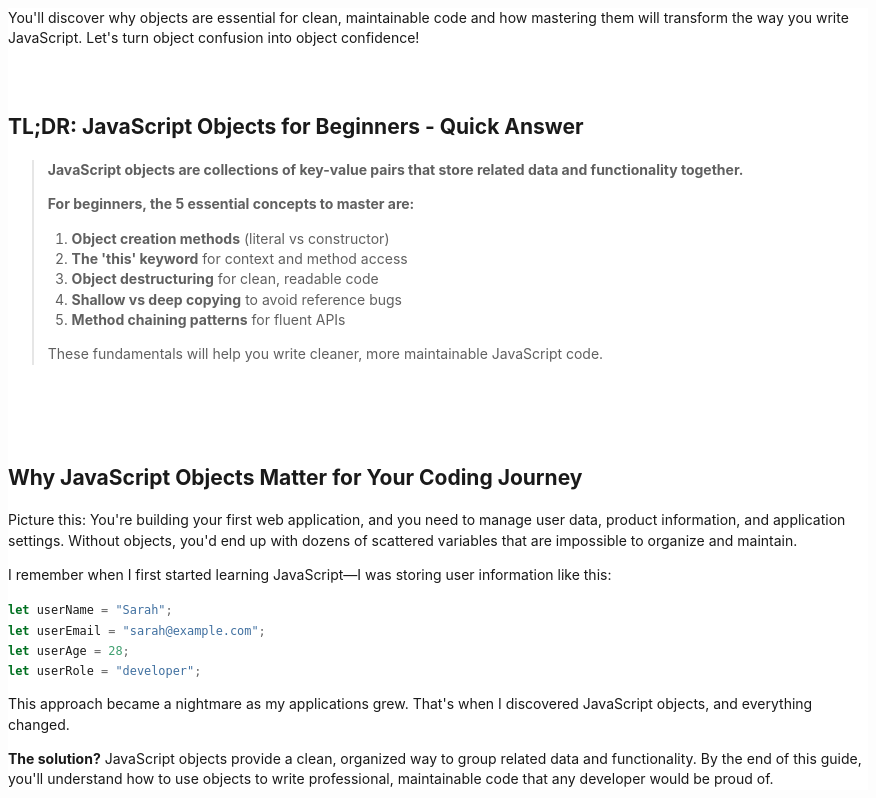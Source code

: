 You'll discover why objects are essential for clean, maintainable code and how mastering them will transform the way you write JavaScript. Let's turn object confusion into object confidence!

<br>

## TL;DR: JavaScript Objects for Beginners - Quick Answer

> **JavaScript objects are collections of key-value pairs that store related data and functionality together.** 
>
> **For beginners, the 5 essential concepts to master are:**
>
> 1. **Object creation methods** (literal vs constructor)
> 2. **The 'this' keyword** for context and method access  
> 3. **Object destructuring** for clean, readable code
> 4. **Shallow vs deep copying** to avoid reference bugs
> 5. **Method chaining patterns** for fluent APIs
>
> These fundamentals will help you write cleaner, more maintainable JavaScript code.

<br>

<ins class="adsbygoogle"
     style="display:block; text-align:center;"
     data-ad-layout="in-article"
     data-ad-format="fluid"
     data-ad-client="ca-pub-8535540836842352"
     data-ad-slot="2974559225"></ins>
<script>
     (adsbygoogle = window.adsbygoogle || []).push({});
</script>

<br>

## Why JavaScript Objects Matter for Your Coding Journey

Picture this: You're building your first web application, and you need to manage user data, product information, and application settings. Without objects, you'd end up with dozens of scattered variables that are impossible to organize and maintain.

I remember when I first started learning JavaScript—I was storing user information like this:

```javascript
let userName = "Sarah";
let userEmail = "sarah@example.com";
let userAge = 28;
let userRole = "developer";
```

This approach became a nightmare as my applications grew. That's when I discovered JavaScript objects, and everything changed.

**The solution?** JavaScript objects provide a clean, organized way to group related data and functionality. By the end of this guide, you'll understand how to use objects to write professional, maintainable code that any developer would be proud of.
